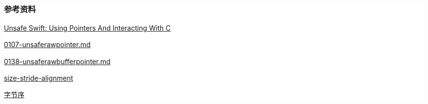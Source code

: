 ### 参考资料

[Unsafe Swift: Using Pointers And Interacting With C](https://www.raywenderlich.com/780-unsafe-swift-using-pointers-and-interacting-with-c)

[0107-unsaferawpointer.md](https://github.com/apple/swift-evolution/blob/master/proposals/0107-unsaferawpointer.md)

[0138-unsaferawbufferpointer.md](https://github.com/apple/swift-evolution/blob/master/proposals/0138-unsaferawbufferpointer.md)

[size-stride-alignment](https://swiftunboxed.com/internals/size-stride-alignment/)

[字节序](https://zh.wikipedia.org/wiki/%E5%AD%97%E8%8A%82%E5%BA%8F)